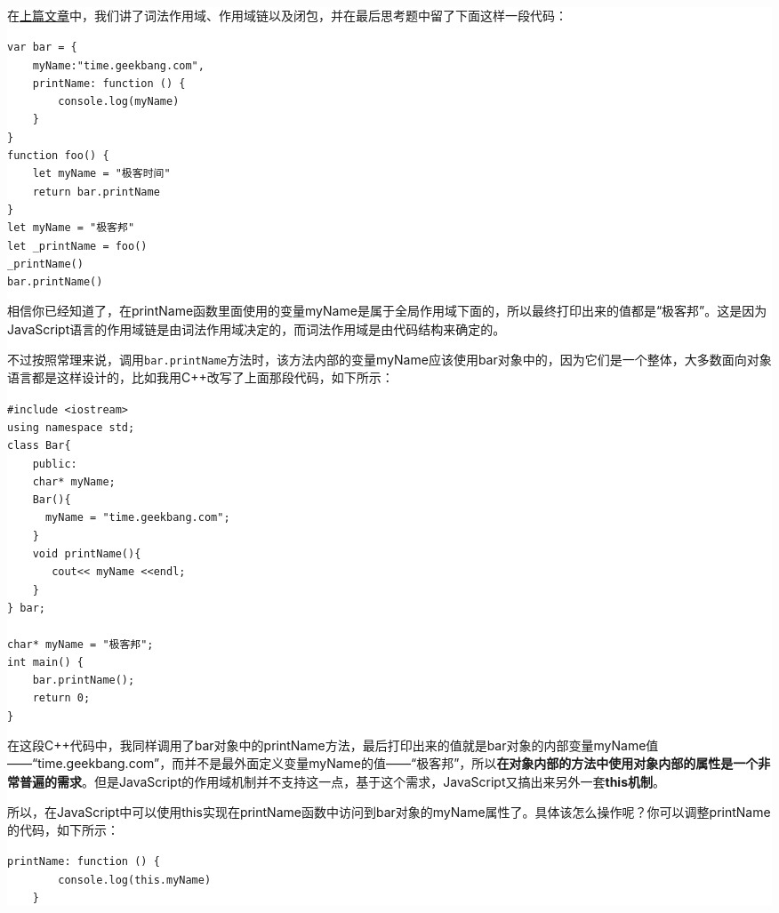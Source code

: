 在[上篇文章](https://time.geekbang.org/column/article/127495)中，我们讲了词法作用域、作用域链以及闭包，并在最后思考题中留了下面这样一段代码：

```
var bar = {
    myName:"time.geekbang.com",
    printName: function () {
        console.log(myName)
    }    
}
function foo() {
    let myName = "极客时间"
    return bar.printName
}
let myName = "极客邦"
let _printName = foo()
_printName()
bar.printName()
```

相信你已经知道了，在printName函数里面使用的变量myName是属于全局作用域下面的，所以最终打印出来的值都是“极客邦”。这是因为JavaScript语言的作用域链是由词法作用域决定的，而词法作用域是由代码结构来确定的。

不过按照常理来说，调用`bar.printName`方法时，该方法内部的变量myName应该使用bar对象中的，因为它们是一个整体，大多数面向对象语言都是这样设计的，比如我用C++改写了上面那段代码，如下所示：

```
#include <iostream>
using namespace std;
class Bar{
    public:
    char* myName;
    Bar(){
      myName = "time.geekbang.com";
    }
    void printName(){
       cout<< myName <<endl;
    }  
} bar;

char* myName = "极客邦";
int main() {
	bar.printName();
	return 0;
}
```

在这段C++代码中，我同样调用了bar对象中的printName方法，最后打印出来的值就是bar对象的内部变量myName值——“time.geekbang.com”，而并不是最外面定义变量myName的值——“极客邦”，所以**在对象内部的方法中使用对象内部的属性是一个非常普遍的需求**。但是JavaScript的作用域机制并不支持这一点，基于这个需求，JavaScript又搞出来另外一套**this机制**。

所以，在JavaScript中可以使用this实现在printName函数中访问到bar对象的myName属性了。具体该怎么操作呢？你可以调整printName的代码，如下所示：

```
printName: function () {
        console.log(this.myName)
    }    
```
